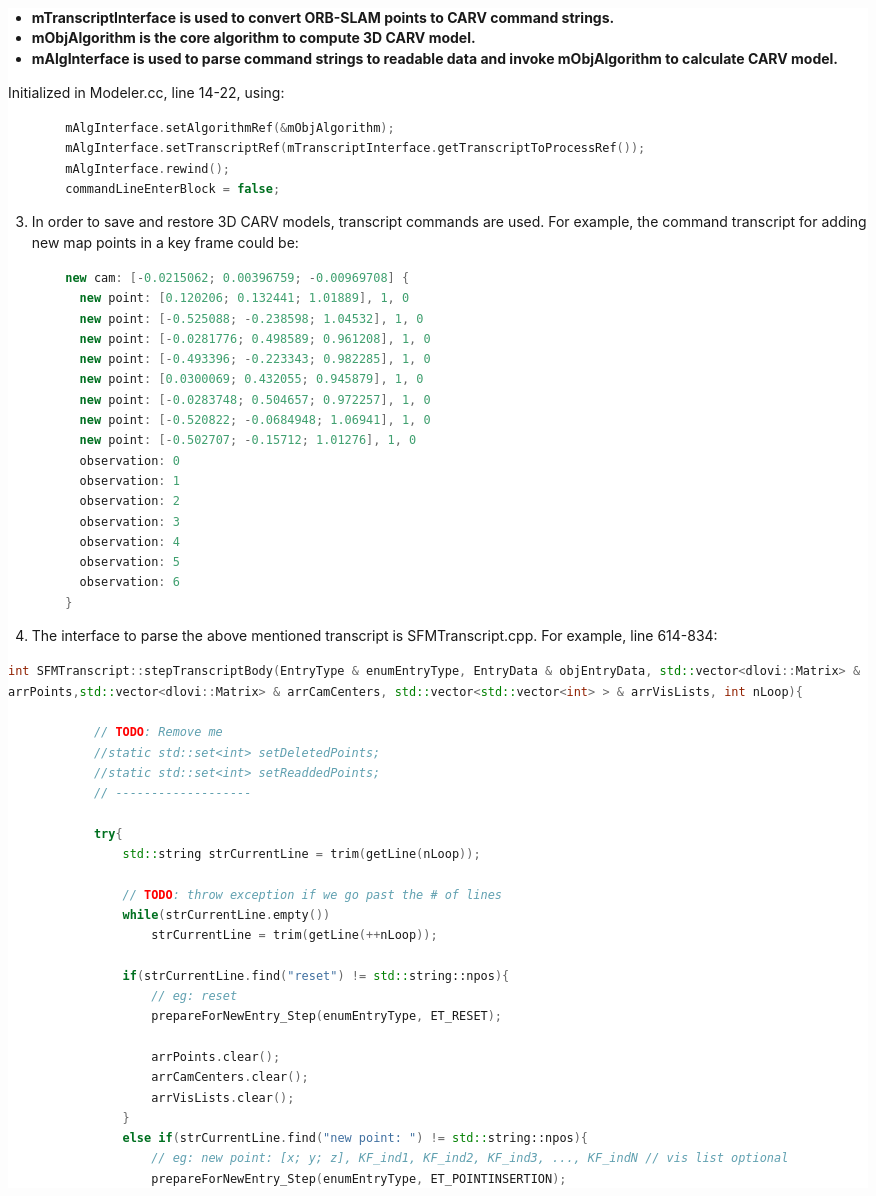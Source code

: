 
- **mTranscriptInterface is used to convert ORB-SLAM points to CARV command strings.**
- **mObjAlgorithm is the core algorithm to compute 3D CARV model.**
- **mAlgInterface is used to parse command strings to readable data and invoke mObjAlgorithm to calculate CARV model.**

Initialized in Modeler.cc, line 14-22, using:
```c++
        mAlgInterface.setAlgorithmRef(&mObjAlgorithm);
        mAlgInterface.setTranscriptRef(mTranscriptInterface.getTranscriptToProcessRef());
        mAlgInterface.rewind();
        commandLineEnterBlock = false;
```

3. In order to save and restore 3D CARV models, transcript commands are used. For example, the command transcript for adding new map points in a key frame could be:
```c++
        new cam: [-0.0215062; 0.00396759; -0.00969708] {
          new point: [0.120206; 0.132441; 1.01889], 1, 0
          new point: [-0.525088; -0.238598; 1.04532], 1, 0
          new point: [-0.0281776; 0.498589; 0.961208], 1, 0
          new point: [-0.493396; -0.223343; 0.982285], 1, 0
          new point: [0.0300069; 0.432055; 0.945879], 1, 0
          new point: [-0.0283748; 0.504657; 0.972257], 1, 0
          new point: [-0.520822; -0.0684948; 1.06941], 1, 0
          new point: [-0.502707; -0.15712; 1.01276], 1, 0
          observation: 0
          observation: 1
          observation: 2
          observation: 3
          observation: 4
          observation: 5
          observation: 6
        }
```
4. The interface to parse the above mentioned transcript is SFMTranscript.cpp. For example, line 614-834:
```c++
int SFMTranscript::stepTranscriptBody(EntryType & enumEntryType, EntryData & objEntryData, std::vector<dlovi::Matrix> & arrPoints,std::vector<dlovi::Matrix> & arrCamCenters, std::vector<std::vector<int> > & arrVisLists, int nLoop){

            // TODO: Remove me
            //static std::set<int> setDeletedPoints;
            //static std::set<int> setReaddedPoints;
            // -------------------

            try{
                std::string strCurrentLine = trim(getLine(nLoop));
                
                // TODO: throw exception if we go past the # of lines
                while(strCurrentLine.empty())
                    strCurrentLine = trim(getLine(++nLoop));

                if(strCurrentLine.find("reset") != std::string::npos){
                    // eg: reset
                    prepareForNewEntry_Step(enumEntryType, ET_RESET);

                    arrPoints.clear();
                    arrCamCenters.clear();
                    arrVisLists.clear();
                }
                else if(strCurrentLine.find("new point: ") != std::string::npos){
                    // eg: new point: [x; y; z], KF_ind1, KF_ind2, KF_ind3, ..., KF_indN // vis list optional
                    prepareForNewEntry_Step(enumEntryType, ET_POINTINSERTION);
```